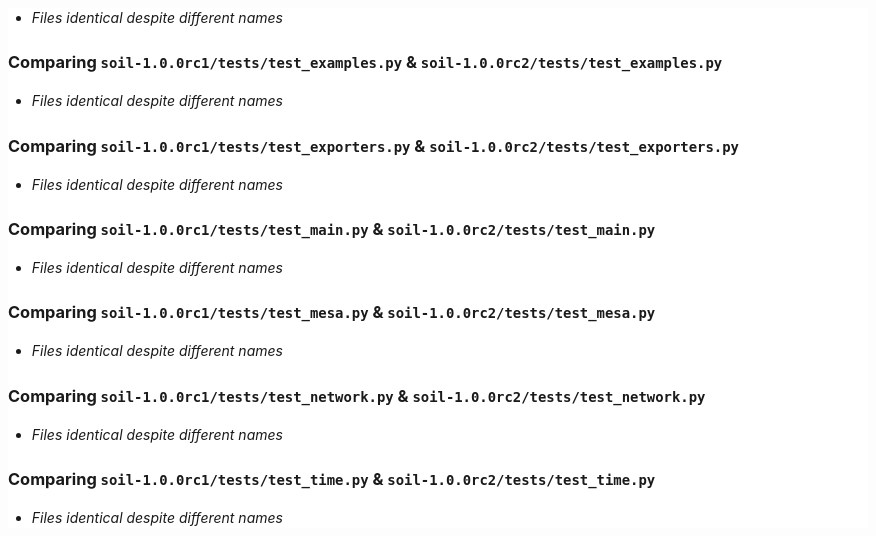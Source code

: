  * *Files identical despite different names*

### Comparing `soil-1.0.0rc1/tests/test_examples.py` & `soil-1.0.0rc2/tests/test_examples.py`

 * *Files identical despite different names*

### Comparing `soil-1.0.0rc1/tests/test_exporters.py` & `soil-1.0.0rc2/tests/test_exporters.py`

 * *Files identical despite different names*

### Comparing `soil-1.0.0rc1/tests/test_main.py` & `soil-1.0.0rc2/tests/test_main.py`

 * *Files identical despite different names*

### Comparing `soil-1.0.0rc1/tests/test_mesa.py` & `soil-1.0.0rc2/tests/test_mesa.py`

 * *Files identical despite different names*

### Comparing `soil-1.0.0rc1/tests/test_network.py` & `soil-1.0.0rc2/tests/test_network.py`

 * *Files identical despite different names*

### Comparing `soil-1.0.0rc1/tests/test_time.py` & `soil-1.0.0rc2/tests/test_time.py`

 * *Files identical despite different names*

